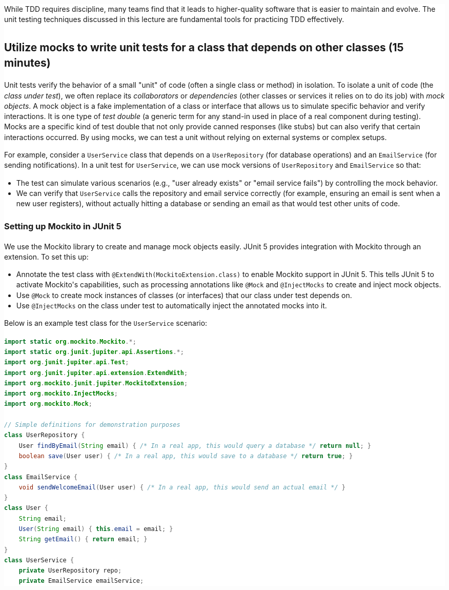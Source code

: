 While TDD requires discipline, many teams find that it leads to higher-quality software that is easier to maintain and evolve. The unit testing techniques discussed in this lecture are fundamental tools for practicing TDD effectively.

## Utilize mocks to write unit tests for a class that depends on other classes (15 minutes)

Unit tests verify the behavior of a small "unit" of code (often a single class or method) in isolation. To isolate a unit of code (the *class under test*), we often replace its *collaborators* or *dependencies* (other classes or services it relies on to do its job) with *mock objects*. A mock object is a fake implementation of a class or interface that allows us to simulate specific behavior and verify interactions. It is one type of *test double* (a generic term for any stand-in used in place of a real component during testing). Mocks are a specific kind of test double that not only provide canned responses (like stubs) but can also verify that certain interactions occurred. By using mocks, we can test a unit without relying on external systems or complex setups.

For example, consider a `UserService` class that depends on a `UserRepository` (for database operations) and an `EmailService` (for sending notifications). In a unit test for `UserService`, we can use mock versions of `UserRepository` and `EmailService` so that:

* The test can simulate various scenarios (e.g., "user already exists" or "email service fails") by controlling the mock behavior.
* We can verify that `UserService` calls the repository and email service correctly (for example, ensuring an email is sent when a new user registers), without actually hitting a database or sending an email as that would test other units of code.

### Setting up Mockito in JUnit 5

We use the Mockito library to create and manage mock objects easily. JUnit 5 provides integration with Mockito through an extension. To set this up:

* Annotate the test class with `@ExtendWith(MockitoExtension.class)` to enable Mockito support in JUnit 5. This tells JUnit 5 to activate Mockito's capabilities, such as processing annotations like `@Mock` and `@InjectMocks` to create and inject mock objects.
* Use `@Mock` to create mock instances of classes (or interfaces) that our class under test depends on.
* Use `@InjectMocks` on the class under test to automatically inject the annotated mocks into it.

Below is an example test class for the `UserService` scenario:

```java
import static org.mockito.Mockito.*;
import static org.junit.jupiter.api.Assertions.*;
import org.junit.jupiter.api.Test;
import org.junit.jupiter.api.extension.ExtendWith;
import org.mockito.junit.jupiter.MockitoExtension;
import org.mockito.InjectMocks;
import org.mockito.Mock;

// Simple definitions for demonstration purposes
class UserRepository { 
    User findByEmail(String email) { /* In a real app, this would query a database */ return null; }
    boolean save(User user) { /* In a real app, this would save to a database */ return true; }
}
class EmailService {
    void sendWelcomeEmail(User user) { /* In a real app, this would send an actual email */ }
}
class User {
    String email;
    User(String email) { this.email = email; }
    String getEmail() { return email; }
}
class UserService {
    private UserRepository repo;
    private EmailService emailService;
```